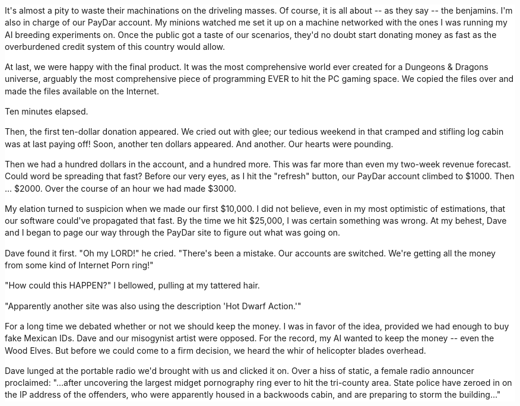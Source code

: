 It's almost a pity to waste their machinations on the driveling masses.
Of course, it is all about -- as they say -- the benjamins. I'm also in
charge of our PayDar account. My minions watched me set it up on a
machine networked with the ones I was running my AI breeding experiments
on. Once the public got a taste of our scenarios, they'd no doubt start
donating money as fast as the overburdened credit system of this country
would allow.

At last, we were happy with the final product. It was the most
comprehensive world ever created for a Dungeons & Dragons universe,
arguably the most comprehensive piece of programming EVER to hit the PC
gaming space. We copied the files over and made the files available on
the Internet.

Ten minutes elapsed.

Then, the first ten-dollar donation appeared. We cried out with glee;
our tedious weekend in that cramped and stifling log cabin was at last
paying off! Soon, another ten dollars appeared. And another. Our hearts
were pounding.

Then we had a hundred dollars in the account, and a hundred more. This
was far more than even my two-week revenue forecast. Could word be
spreading that fast? Before our very eyes, as I hit the "refresh"
button, our PayDar account climbed to $1000. Then ... $2000. Over the
course of an hour we had made $3000.

My elation turned to suspicion when we made our first $10,000. I did not
believe, even in my most optimistic of estimations, that our software
could've propagated that fast. By the time we hit $25,000, I was certain
something was wrong. At my behest, Dave and I began to page our way
through the PayDar site to figure out what was going on.

Dave found it first. "Oh my LORD!" he cried. "There's been a mistake.
Our accounts are switched. We're getting all the money from some kind of
Internet Porn ring!"

"How could this HAPPEN?" I bellowed, pulling at my tattered hair.

"Apparently another site was also using the description 'Hot Dwarf
Action.'"

For a long time we debated whether or not we should keep the money. I
was in favor of the idea, provided we had enough to buy fake Mexican
IDs. Dave and our misogynist artist were opposed. For the record, my AI
wanted to keep the money -- even the Wood Elves. But before we could
come to a firm decision, we heard the whir of helicopter blades
overhead.

Dave lunged at the portable radio we'd brought with us and clicked it
on. Over a hiss of static, a female radio announcer proclaimed:
"...after uncovering the largest midget pornography ring ever to hit the
tri-county area. State police have zeroed in on the IP address of the
offenders, who were apparently housed in a backwoods cabin, and are
preparing to storm the building..."
